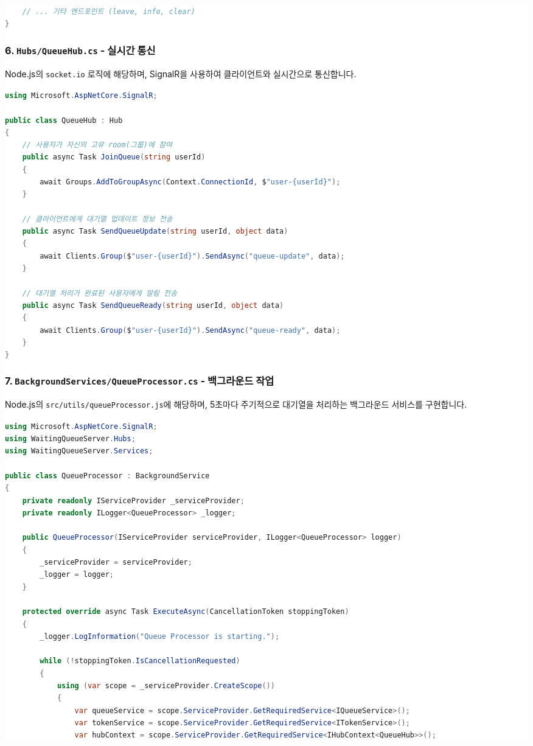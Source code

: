 ```csharp
    // ... 기타 엔드포인트 (leave, info, clear)
}
```

### 6\. `Hubs/QueueHub.cs` - 실시간 통신

Node.js의 `socket.io` 로직에 해당하며, SignalR을 사용하여 클라이언트와 실시간으로 통신합니다.

```csharp
using Microsoft.AspNetCore.SignalR;

public class QueueHub : Hub
{
    // 사용자가 자신의 고유 room(그룹)에 참여
    public async Task JoinQueue(string userId)
    {
        await Groups.AddToGroupAsync(Context.ConnectionId, $"user-{userId}");
    }

    // 클라이언트에게 대기열 업데이트 정보 전송
    public async Task SendQueueUpdate(string userId, object data)
    {
        await Clients.Group($"user-{userId}").SendAsync("queue-update", data);
    }

    // 대기열 처리가 완료된 사용자에게 알림 전송
    public async Task SendQueueReady(string userId, object data)
    {
        await Clients.Group($"user-{userId}").SendAsync("queue-ready", data);
    }
}
```

### 7\. `BackgroundServices/QueueProcessor.cs` - 백그라운드 작업

Node.js의 `src/utils/queueProcessor.js`에 해당하며, 5초마다 주기적으로 대기열을 처리하는 백그라운드 서비스를 구현합니다.

```csharp
using Microsoft.AspNetCore.SignalR;
using WaitingQueueServer.Hubs;
using WaitingQueueServer.Services;

public class QueueProcessor : BackgroundService
{
    private readonly IServiceProvider _serviceProvider;
    private readonly ILogger<QueueProcessor> _logger;

    public QueueProcessor(IServiceProvider serviceProvider, ILogger<QueueProcessor> logger)
    {
        _serviceProvider = serviceProvider;
        _logger = logger;
    }

    protected override async Task ExecuteAsync(CancellationToken stoppingToken)
    {
        _logger.LogInformation("Queue Processor is starting.");

        while (!stoppingToken.IsCancellationRequested)
        {
            using (var scope = _serviceProvider.CreateScope())
            {
                var queueService = scope.ServiceProvider.GetRequiredService<IQueueService>();
                var tokenService = scope.ServiceProvider.GetRequiredService<ITokenService>();
                var hubContext = scope.ServiceProvider.GetRequiredService<IHubContext<QueueHub>>();

```